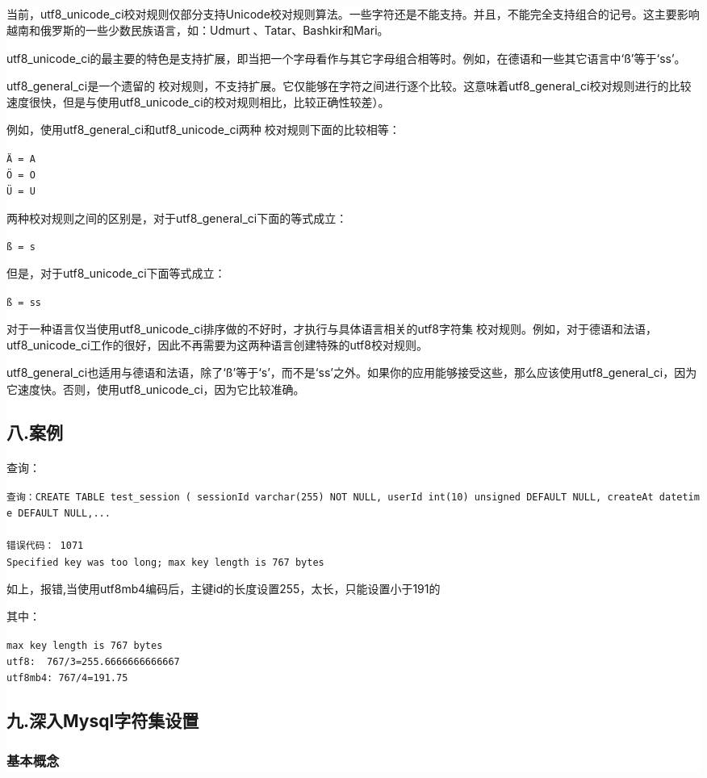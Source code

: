 当前，utf8_unicode_ci校对规则仅部分支持Unicode校对规则算法。一些字符还是不能支持。并且，不能完全支持组合的记号。这主要影响越南和俄罗斯的一些少数民族语言，如：Udmurt 、Tatar、Bashkir和Mari。

utf8_unicode_ci的最主要的特色是支持扩展，即当把一个字母看作与其它字母组合相等时。例如，在德语和一些其它语言中‘ß’等于‘ss’。

utf8_general_ci是一个遗留的 校对规则，不支持扩展。它仅能够在字符之间进行逐个比较。这意味着utf8_general_ci校对规则进行的比较速度很快，但是与使用utf8_unicode_ci的校对规则相比，比较正确性较差）。

例如，使用utf8_general_ci和utf8_unicode_ci两种 校对规则下面的比较相等：

```
Ä = A
Ö = O
Ü = U
```

两种校对规则之间的区别是，对于utf8_general_ci下面的等式成立：

```
ß = s
```

但是，对于utf8_unicode_ci下面等式成立：

```
ß = ss
```

对于一种语言仅当使用utf8_unicode_ci排序做的不好时，才执行与具体语言相关的utf8字符集 校对规则。例如，对于德语和法语，utf8_unicode_ci工作的很好，因此不再需要为这两种语言创建特殊的utf8校对规则。

utf8_general_ci也适用与德语和法语，除了‘ß’等于‘s’，而不是‘ss’之外。如果你的应用能够接受这些，那么应该使用utf8_general_ci，因为它速度快。否则，使用utf8_unicode_ci，因为它比较准确。 

## 八.案例

查询：

```
查询：CREATE TABLE test_session ( sessionId varchar(255) NOT NULL, userId int(10) unsigned DEFAULT NULL, createAt datetime DEFAULT NULL,...

错误代码： 1071
Specified key was too long; max key length is 767 bytes
```

如上，报错,当使用utf8mb4编码后，主键id的长度设置255，太长，只能设置小于191的

其中：

```
max key length is 767 bytes
utf8:  767/3=255.6666666666667
utf8mb4: 767/4=191.75
``` 

## 九.深入Mysql字符集设置

### 基本概念
